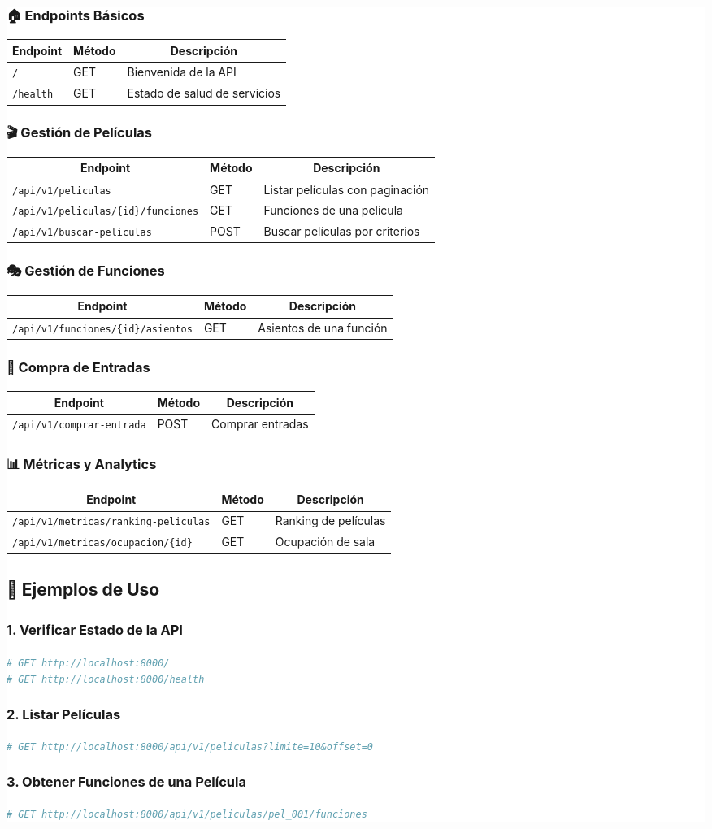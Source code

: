 ### 🏠 Endpoints Básicos
| Endpoint | Método | Descripción |
|----------|--------|-------------|
| `/` | GET | Bienvenida de la API |
| `/health` | GET | Estado de salud de servicios |

### 🎬 Gestión de Películas
| Endpoint | Método | Descripción |
|----------|--------|-------------|
| `/api/v1/peliculas` | GET | Listar películas con paginación |
| `/api/v1/peliculas/{id}/funciones` | GET | Funciones de una película |
| `/api/v1/buscar-peliculas` | POST | Buscar películas por criterios |

### 🎭 Gestión de Funciones
| Endpoint | Método | Descripción |
|----------|--------|-------------|
| `/api/v1/funciones/{id}/asientos` | GET | Asientos de una función |

### 🎫 Compra de Entradas
| Endpoint | Método | Descripción |
|----------|--------|-------------|
| `/api/v1/comprar-entrada` | POST | Comprar entradas |

### 📊 Métricas y Analytics
| Endpoint | Método | Descripción |
|----------|--------|-------------|
| `/api/v1/metricas/ranking-peliculas` | GET | Ranking de películas |
| `/api/v1/metricas/ocupacion/{id}` | GET | Ocupación de sala |

## 🚀 Ejemplos de Uso

### 1. Verificar Estado de la API
```bash
# GET http://localhost:8000/
# GET http://localhost:8000/health
```

### 2. Listar Películas
```bash
# GET http://localhost:8000/api/v1/peliculas?limite=10&offset=0
```

### 3. Obtener Funciones de una Película
```bash
# GET http://localhost:8000/api/v1/peliculas/pel_001/funciones
```
